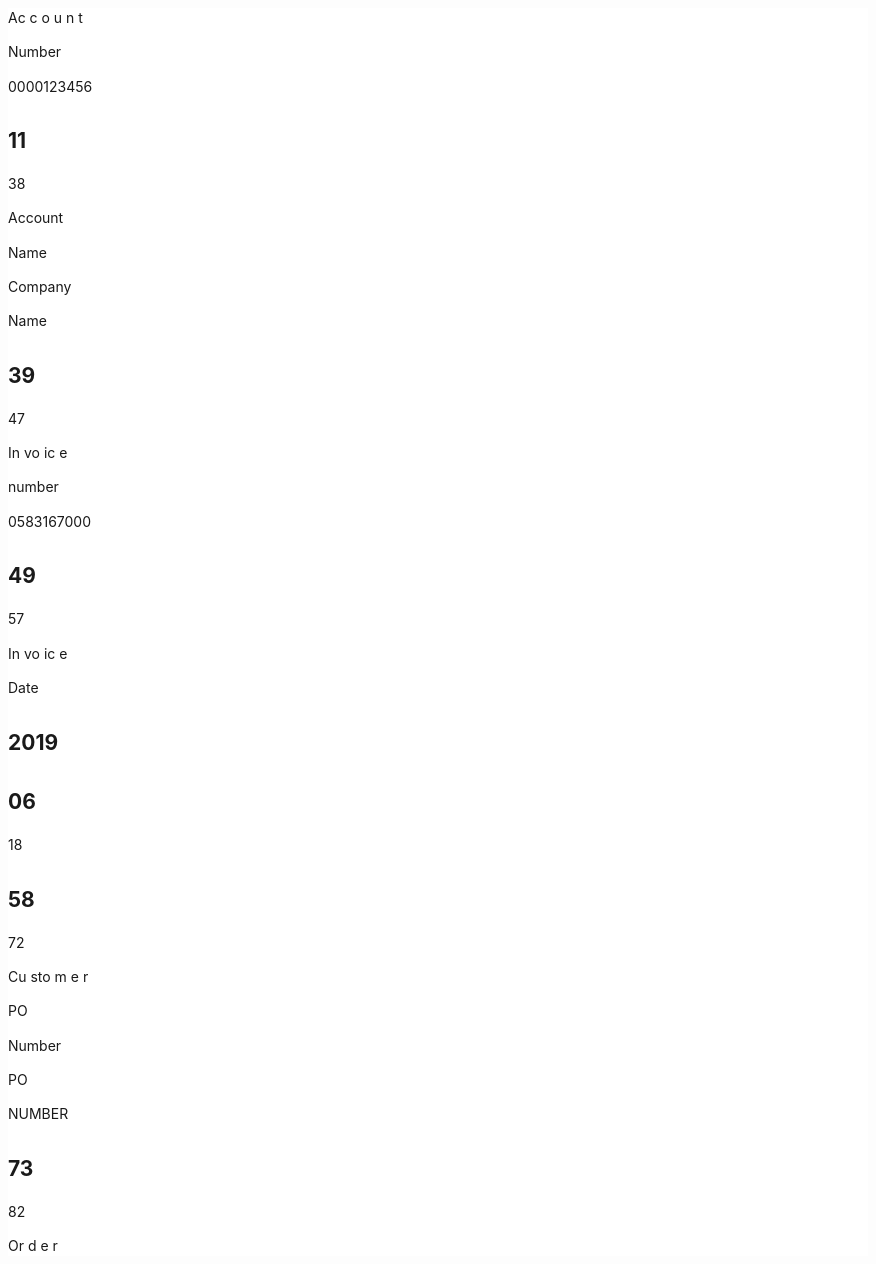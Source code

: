 Ac c o u n t
 
Number
 
0000123456
 
11
-
38
 
Account
 
Name
 
Company
 
Name
 
39
-
47
 
In vo ic e
 
number
 
0583167000
 
49
-
57
 
In vo ic e
 
Date
 
2019
-
06
-
18
 
58
-
72
 
Cu sto m e r
 
PO
 
Number
 
PO
 
NUMBER
 
73
-
82
 
Or d e r
 